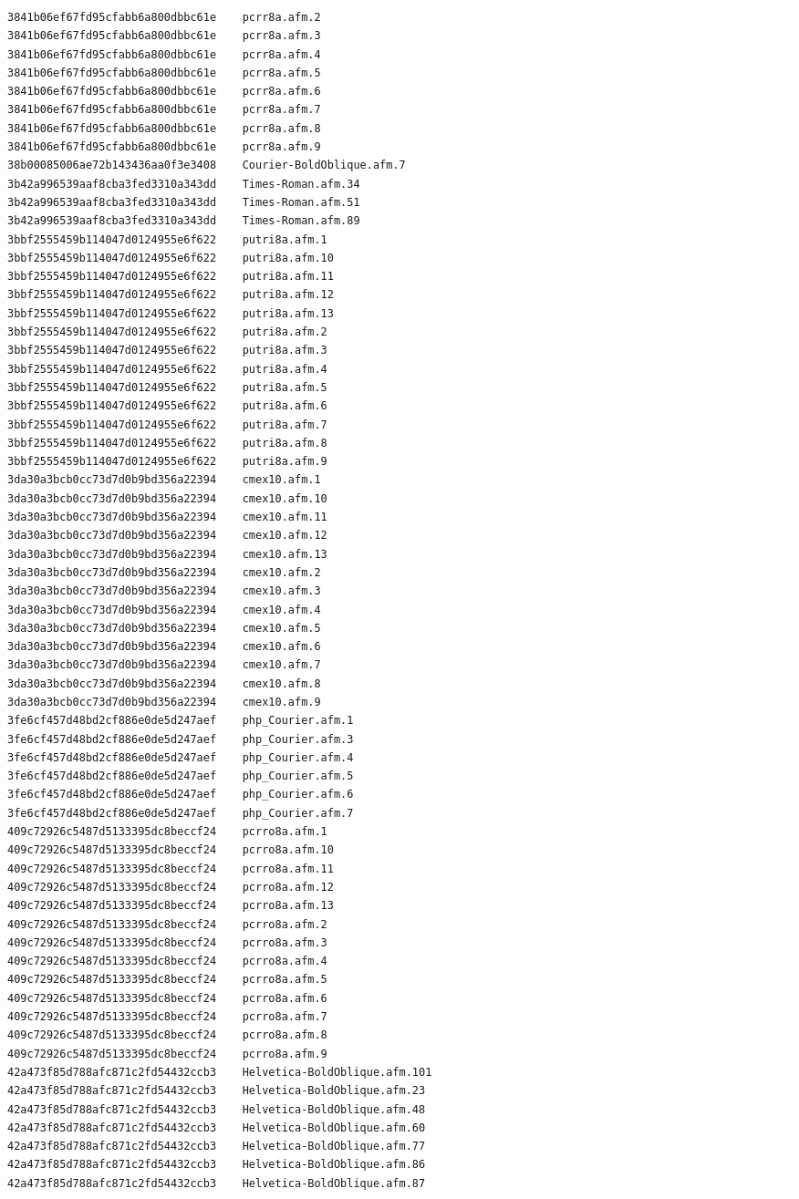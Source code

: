 	3841b06ef67fd95cfabb6a800dbbc61e	pcrr8a.afm.2
	3841b06ef67fd95cfabb6a800dbbc61e	pcrr8a.afm.3
	3841b06ef67fd95cfabb6a800dbbc61e	pcrr8a.afm.4
	3841b06ef67fd95cfabb6a800dbbc61e	pcrr8a.afm.5
	3841b06ef67fd95cfabb6a800dbbc61e	pcrr8a.afm.6
	3841b06ef67fd95cfabb6a800dbbc61e	pcrr8a.afm.7
	3841b06ef67fd95cfabb6a800dbbc61e	pcrr8a.afm.8
	3841b06ef67fd95cfabb6a800dbbc61e	pcrr8a.afm.9
	38b00085006ae72b143436aa0f3e3408	Courier-BoldOblique.afm.7
	3b42a996539aaf8cba3fed3310a343dd	Times-Roman.afm.34
	3b42a996539aaf8cba3fed3310a343dd	Times-Roman.afm.51
	3b42a996539aaf8cba3fed3310a343dd	Times-Roman.afm.89
	3bbf2555459b114047d0124955e6f622	putri8a.afm.1
	3bbf2555459b114047d0124955e6f622	putri8a.afm.10
	3bbf2555459b114047d0124955e6f622	putri8a.afm.11
	3bbf2555459b114047d0124955e6f622	putri8a.afm.12
	3bbf2555459b114047d0124955e6f622	putri8a.afm.13
	3bbf2555459b114047d0124955e6f622	putri8a.afm.2
	3bbf2555459b114047d0124955e6f622	putri8a.afm.3
	3bbf2555459b114047d0124955e6f622	putri8a.afm.4
	3bbf2555459b114047d0124955e6f622	putri8a.afm.5
	3bbf2555459b114047d0124955e6f622	putri8a.afm.6
	3bbf2555459b114047d0124955e6f622	putri8a.afm.7
	3bbf2555459b114047d0124955e6f622	putri8a.afm.8
	3bbf2555459b114047d0124955e6f622	putri8a.afm.9
	3da30a3bcb0cc73d7d0b9bd356a22394	cmex10.afm.1
	3da30a3bcb0cc73d7d0b9bd356a22394	cmex10.afm.10
	3da30a3bcb0cc73d7d0b9bd356a22394	cmex10.afm.11
	3da30a3bcb0cc73d7d0b9bd356a22394	cmex10.afm.12
	3da30a3bcb0cc73d7d0b9bd356a22394	cmex10.afm.13
	3da30a3bcb0cc73d7d0b9bd356a22394	cmex10.afm.2
	3da30a3bcb0cc73d7d0b9bd356a22394	cmex10.afm.3
	3da30a3bcb0cc73d7d0b9bd356a22394	cmex10.afm.4
	3da30a3bcb0cc73d7d0b9bd356a22394	cmex10.afm.5
	3da30a3bcb0cc73d7d0b9bd356a22394	cmex10.afm.6
	3da30a3bcb0cc73d7d0b9bd356a22394	cmex10.afm.7
	3da30a3bcb0cc73d7d0b9bd356a22394	cmex10.afm.8
	3da30a3bcb0cc73d7d0b9bd356a22394	cmex10.afm.9
	3fe6cf457d48bd2cf886e0de5d247aef	php_Courier.afm.1
	3fe6cf457d48bd2cf886e0de5d247aef	php_Courier.afm.3
	3fe6cf457d48bd2cf886e0de5d247aef	php_Courier.afm.4
	3fe6cf457d48bd2cf886e0de5d247aef	php_Courier.afm.5
	3fe6cf457d48bd2cf886e0de5d247aef	php_Courier.afm.6
	3fe6cf457d48bd2cf886e0de5d247aef	php_Courier.afm.7
	409c72926c5487d5133395dc8beccf24	pcrro8a.afm.1
	409c72926c5487d5133395dc8beccf24	pcrro8a.afm.10
	409c72926c5487d5133395dc8beccf24	pcrro8a.afm.11
	409c72926c5487d5133395dc8beccf24	pcrro8a.afm.12
	409c72926c5487d5133395dc8beccf24	pcrro8a.afm.13
	409c72926c5487d5133395dc8beccf24	pcrro8a.afm.2
	409c72926c5487d5133395dc8beccf24	pcrro8a.afm.3
	409c72926c5487d5133395dc8beccf24	pcrro8a.afm.4
	409c72926c5487d5133395dc8beccf24	pcrro8a.afm.5
	409c72926c5487d5133395dc8beccf24	pcrro8a.afm.6
	409c72926c5487d5133395dc8beccf24	pcrro8a.afm.7
	409c72926c5487d5133395dc8beccf24	pcrro8a.afm.8
	409c72926c5487d5133395dc8beccf24	pcrro8a.afm.9
	42a473f85d788afc871c2fd54432ccb3	Helvetica-BoldOblique.afm.101
	42a473f85d788afc871c2fd54432ccb3	Helvetica-BoldOblique.afm.23
	42a473f85d788afc871c2fd54432ccb3	Helvetica-BoldOblique.afm.48
	42a473f85d788afc871c2fd54432ccb3	Helvetica-BoldOblique.afm.60
	42a473f85d788afc871c2fd54432ccb3	Helvetica-BoldOblique.afm.77
	42a473f85d788afc871c2fd54432ccb3	Helvetica-BoldOblique.afm.86
	42a473f85d788afc871c2fd54432ccb3	Helvetica-BoldOblique.afm.87